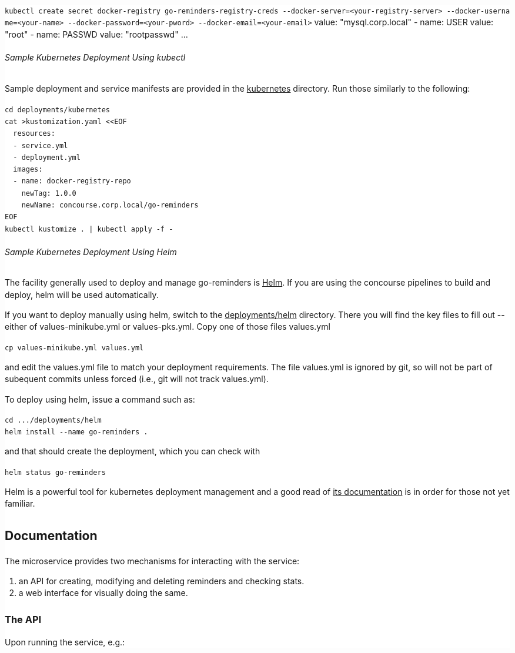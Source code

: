 ```kubectl create secret docker-registry go-reminders-registry-creds --docker-server=<your-registry-server> --docker-username=<your-name> --docker-password=<your-pword> --docker-email=<your-email>```
          value: "mysql.corp.local"
        - name: USER
          value: "root"
        - name: PASSWD
          value: "rootpasswd"
    ...

###### Sample Kubernetes Deployment Using kubectl
Sample deployment and service manifests are provided in the
[kubernetes](deployments/kubernetes) directory.  Run those similarly to the
following:

```
cd deployments/kubernetes
cat >kustomization.yaml <<EOF
  resources:
  - service.yml
  - deployment.yml
  images:
  - name: docker-registry-repo
    newTag: 1.0.0
    newName: concourse.corp.local/go-reminders
EOF
kubectl kustomize . | kubectl apply -f -
```

###### Sample Kubernetes Deployment Using Helm
The facility generally used to deploy and manage go-reminders is
[Helm](https://helm.sh). If you are using the concourse pipelines to build and
deploy, helm will be used automatically.

If you want to deploy manually using helm, switch to the
[deployments/helm](deployments/helm) directory. There you will find the key
files to fill out -- either of values-minikube.yml or values-pks.yml. Copy one
of those files values.yml

    cp values-minikube.yml values.yml

and edit the values.yml file to match your deployment requirements. The file
values.yml is ignored by git, so will not be part of subequent commits unless
forced (i.e., git will not track values.yml).

To deploy using helm, issue a command such as:

    cd .../deployments/helm
    helm install --name go-reminders .

and that should create the deployment, which you can check with

    helm status go-reminders

Helm is a powerful tool for kubernetes deployment management and a good read
of [its documentation](https://helm.sh/docs/) is in order for those not yet
familiar.

## Documentation
The microservice provides two mechanisms for interacting with the service:

1. an API for creating, modifying and deleting reminders and checking stats.
2. a web interface for visually doing the same.

### The API
Upon running the service, e.g.:
```